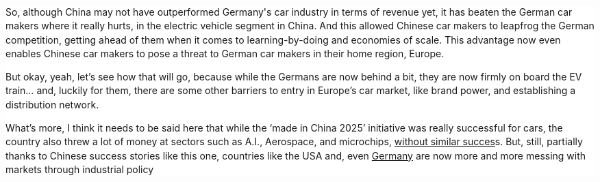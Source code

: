 So, although China may not have outperformed Germany's car industry in terms of revenue yet, it has beaten the German car makers where it really hurts, in the electric vehicle segment in China. And this allowed Chinese car makers to leapfrog the German competition, getting ahead of them when it comes to learning-by-doing and economies of scale. This advantage now even enables Chinese car makers to pose a threat to German car makers in their home region, Europe.

But okay, yeah, let’s see how that will go, because while the Germans are now behind a bit, they are now firmly on board the EV train… and, luckily for them, there are some other barriers to entry in Europe’s car market, like brand power, and establishing a distribution network.

What’s more, I think it needs to be said here that while the ‘made in China 2025’ initiative was really successful for cars, the country also threw a lot of money at sectors such as A.I., Aerospace, and microchips, [without similar succes](https://www.noahpinion.blog/p/industrial-policy-doesnt-have-to)s. But, still, partially thanks to Chinese success stories like this one, countries like the USA and, even [Germany](https://www.reuters.com/markets/german-finance-ministry-lays-out-joint-eu-response-us-inflation-act-2022-12-09/) are now more and more messing with markets through industrial policy
